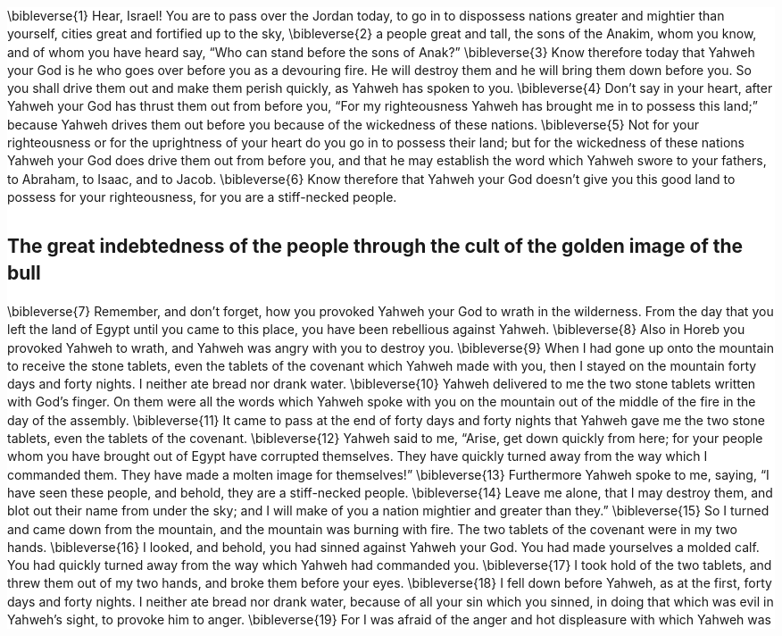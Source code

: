 \bibleverse{1} Hear, Israel! You are to pass over the Jordan today, to go in to dispossess nations greater and mightier than yourself, cities great and fortified up to the sky, \bibleverse{2} a people great and tall, the sons of the Anakim, whom you know, and of whom you have heard say, “Who can stand before the sons of Anak?” \bibleverse{3} Know therefore today that Yahweh your God is he who goes over before you as a devouring fire. He will destroy them and he will bring them down before you. So you shall drive them out and make them perish quickly, as Yahweh has spoken to you. \bibleverse{4} Don’t say in your heart, after Yahweh your God has thrust them out from before you, “For my righteousness Yahweh has brought me in to possess this land;” because Yahweh drives them out before you because of the wickedness of these nations. \bibleverse{5} Not for your righteousness or for the uprightness of your heart do you go in to possess their land; but for the wickedness of these nations Yahweh your God does drive them out from before you, and that he may establish the word which Yahweh swore to your fathers, to Abraham, to Isaac, and to Jacob. \bibleverse{6} Know therefore that Yahweh your God doesn’t give you this good land to possess for your righteousness, for you are a stiff-necked people.

## The great indebtedness of the people through the cult of the golden image of the bull
\bibleverse{7} Remember, and don’t forget, how you provoked Yahweh your God to wrath in the wilderness. From the day that you left the land of Egypt until you came to this place, you have been rebellious against Yahweh. \bibleverse{8} Also in Horeb you provoked Yahweh to wrath, and Yahweh was angry with you to destroy you. \bibleverse{9} When I had gone up onto the mountain to receive the stone tablets, even the tablets of the covenant which Yahweh made with you, then I stayed on the mountain forty days and forty nights. I neither ate bread nor drank water. \bibleverse{10} Yahweh delivered to me the two stone tablets written with God’s finger. On them were all the words which Yahweh spoke with you on the mountain out of the middle of the fire in the day of the assembly. \bibleverse{11} It came to pass at the end of forty days and forty nights that Yahweh gave me the two stone tablets, even the tablets of the covenant. \bibleverse{12} Yahweh said to me, “Arise, get down quickly from here; for your people whom you have brought out of Egypt have corrupted themselves. They have quickly turned away from the way which I commanded them. They have made a molten image for themselves!” \bibleverse{13} Furthermore Yahweh spoke to me, saying, “I have seen these people, and behold, they are a stiff-necked people. \bibleverse{14} Leave me alone, that I may destroy them, and blot out their name from under the sky; and I will make of you a nation mightier and greater than they.” \bibleverse{15} So I turned and came down from the mountain, and the mountain was burning with fire. The two tablets of the covenant were in my two hands. \bibleverse{16} I looked, and behold, you had sinned against Yahweh your God. You had made yourselves a molded calf. You had quickly turned away from the way which Yahweh had commanded you. \bibleverse{17} I took hold of the two tablets, and threw them out of my two hands, and broke them before your eyes. \bibleverse{18} I fell down before Yahweh, as at the first, forty days and forty nights. I neither ate bread nor drank water, because of all your sin which you sinned, in doing that which was evil in Yahweh’s sight, to provoke him to anger. \bibleverse{19} For I was afraid of the anger and hot displeasure with which Yahweh was